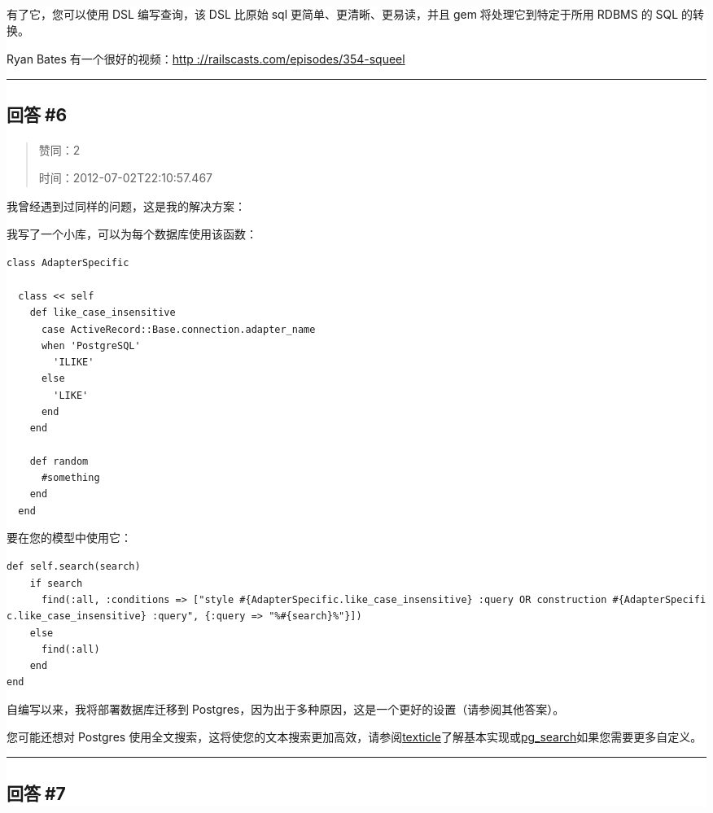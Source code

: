 有了它，您可以使用 DSL 编写查询，该 DSL 比原始 sql 更简单、更清晰、更易读，并且 gem 将处理它到特定于所用 RDBMS 的 SQL 的转换。

Ryan Bates 有一个很好的视频：[http ://railscasts.com/episodes/354-squeel](http://railscasts.com/episodes/354-squeel)

* * *

## 回答 #6

> 赞同：2
> 
> 时间：2012-07-02T22:10:57.467

我曾经遇到过同样的问题，这是我的解决方案：

我写了一个小库，可以为每个数据库使用该函数：

```
class AdapterSpecific

  class << self
    def like_case_insensitive
      case ActiveRecord::Base.connection.adapter_name
      when 'PostgreSQL'
        'ILIKE'
      else
        'LIKE'
      end
    end    

    def random
      #something
    end
  end 
```

要在您的模型中使用它：

```
def self.search(search)
    if search
      find(:all, :conditions => ["style #{AdapterSpecific.like_case_insensitive} :query OR construction #{AdapterSpecific.like_case_insensitive} :query", {:query => "%#{search}%"}])
    else
      find(:all)
    end
end 
```

自编写以来，我将部署数据库迁移到 Postgres，因为出于多种原因，这是一个更好的设置（请参阅其他答案）。

您可能还想对 Postgres 使用全文搜索，这将使您的文本搜索更加高效，请参阅[texticle](http://tenderlove.github.com/texticle/)了解基本实现或[pg_search](https://github.com/casecommons/pg_search)如果您需要更多自定义。

* * *

## 回答 #7
